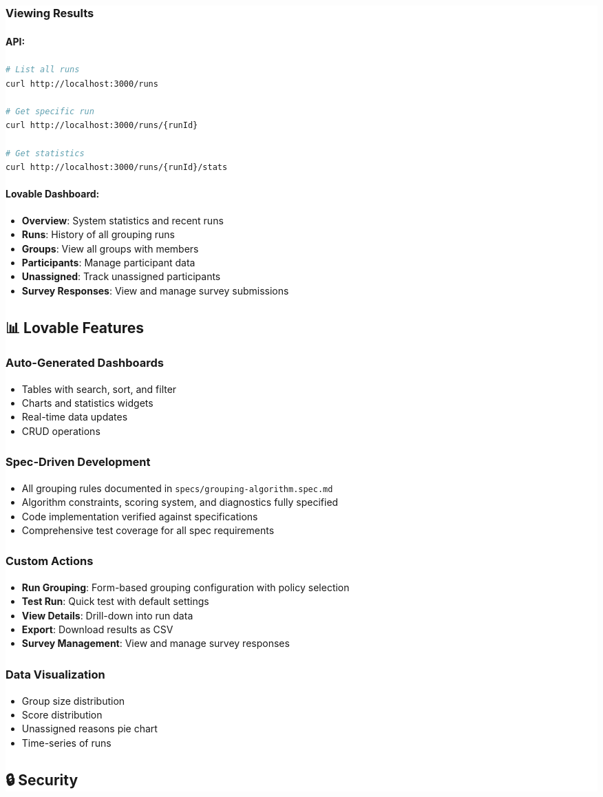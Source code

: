 ### Viewing Results

#### API:
```bash
# List all runs
curl http://localhost:3000/runs

# Get specific run
curl http://localhost:3000/runs/{runId}

# Get statistics
curl http://localhost:3000/runs/{runId}/stats
```

#### Lovable Dashboard:
- **Overview**: System statistics and recent runs
- **Runs**: History of all grouping runs
- **Groups**: View all groups with members
- **Participants**: Manage participant data
- **Unassigned**: Track unassigned participants
- **Survey Responses**: View and manage survey submissions

## 📊 Lovable Features

### Auto-Generated Dashboards
- Tables with search, sort, and filter
- Charts and statistics widgets
- Real-time data updates
- CRUD operations

### Spec-Driven Development
- All grouping rules documented in `specs/grouping-algorithm.spec.md`
- Algorithm constraints, scoring system, and diagnostics fully specified
- Code implementation verified against specifications
- Comprehensive test coverage for all spec requirements

### Custom Actions
- **Run Grouping**: Form-based grouping configuration with policy selection
- **Test Run**: Quick test with default settings
- **View Details**: Drill-down into run data
- **Export**: Download results as CSV
- **Survey Management**: View and manage survey responses

### Data Visualization
- Group size distribution
- Score distribution
- Unassigned reasons pie chart
- Time-series of runs

## 🔒 Security
